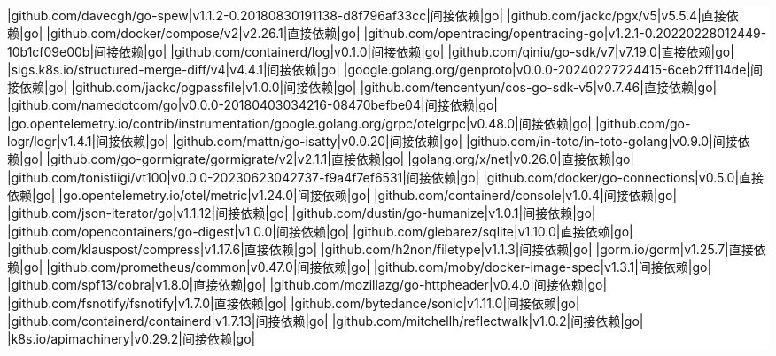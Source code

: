 |github.com/davecgh/go-spew|v1.1.2-0.20180830191138-d8f796af33cc|间接依赖|go|
|github.com/jackc/pgx/v5|v5.5.4|直接依赖|go|
|github.com/docker/compose/v2|v2.26.1|直接依赖|go|
|github.com/opentracing/opentracing-go|v1.2.1-0.20220228012449-10b1cf09e00b|间接依赖|go|
|github.com/containerd/log|v0.1.0|间接依赖|go|
|github.com/qiniu/go-sdk/v7|v7.19.0|直接依赖|go|
|sigs.k8s.io/structured-merge-diff/v4|v4.4.1|间接依赖|go|
|google.golang.org/genproto|v0.0.0-20240227224415-6ceb2ff114de|间接依赖|go|
|github.com/jackc/pgpassfile|v1.0.0|间接依赖|go|
|github.com/tencentyun/cos-go-sdk-v5|v0.7.46|直接依赖|go|
|github.com/namedotcom/go|v0.0.0-20180403034216-08470befbe04|间接依赖|go|
|go.opentelemetry.io/contrib/instrumentation/google.golang.org/grpc/otelgrpc|v0.48.0|间接依赖|go|
|github.com/go-logr/logr|v1.4.1|间接依赖|go|
|github.com/mattn/go-isatty|v0.0.20|间接依赖|go|
|github.com/in-toto/in-toto-golang|v0.9.0|间接依赖|go|
|github.com/go-gormigrate/gormigrate/v2|v2.1.1|直接依赖|go|
|golang.org/x/net|v0.26.0|直接依赖|go|
|github.com/tonistiigi/vt100|v0.0.0-20230623042737-f9a4f7ef6531|间接依赖|go|
|github.com/docker/go-connections|v0.5.0|直接依赖|go|
|go.opentelemetry.io/otel/metric|v1.24.0|间接依赖|go|
|github.com/containerd/console|v1.0.4|间接依赖|go|
|github.com/json-iterator/go|v1.1.12|间接依赖|go|
|github.com/dustin/go-humanize|v1.0.1|间接依赖|go|
|github.com/opencontainers/go-digest|v1.0.0|间接依赖|go|
|github.com/glebarez/sqlite|v1.10.0|直接依赖|go|
|github.com/klauspost/compress|v1.17.6|直接依赖|go|
|github.com/h2non/filetype|v1.1.3|间接依赖|go|
|gorm.io/gorm|v1.25.7|直接依赖|go|
|github.com/prometheus/common|v0.47.0|间接依赖|go|
|github.com/moby/docker-image-spec|v1.3.1|间接依赖|go|
|github.com/spf13/cobra|v1.8.0|直接依赖|go|
|github.com/mozillazg/go-httpheader|v0.4.0|间接依赖|go|
|github.com/fsnotify/fsnotify|v1.7.0|直接依赖|go|
|github.com/bytedance/sonic|v1.11.0|间接依赖|go|
|github.com/containerd/containerd|v1.7.13|间接依赖|go|
|github.com/mitchellh/reflectwalk|v1.0.2|间接依赖|go|
|k8s.io/apimachinery|v0.29.2|间接依赖|go|